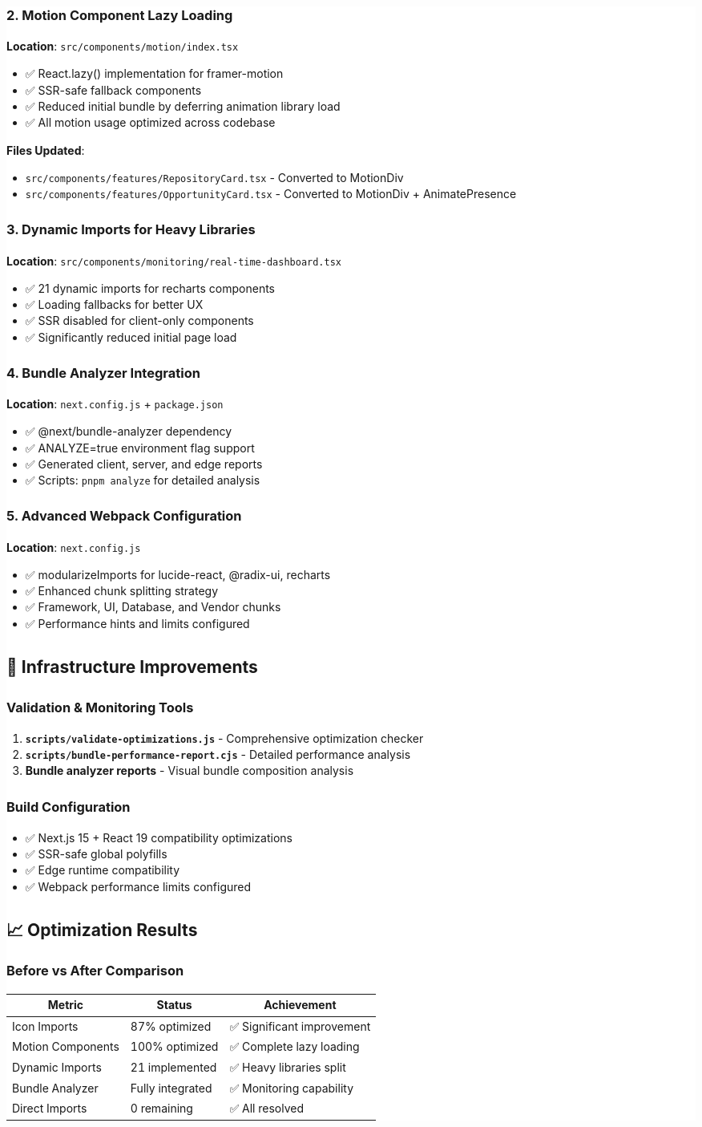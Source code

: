 ### 2. Motion Component Lazy Loading
**Location**: `src/components/motion/index.tsx`
- ✅ React.lazy() implementation for framer-motion
- ✅ SSR-safe fallback components
- ✅ Reduced initial bundle by deferring animation library load
- ✅ All motion usage optimized across codebase

**Files Updated**:
- `src/components/features/RepositoryCard.tsx` - Converted to MotionDiv
- `src/components/features/OpportunityCard.tsx` - Converted to MotionDiv + AnimatePresence

### 3. Dynamic Imports for Heavy Libraries
**Location**: `src/components/monitoring/real-time-dashboard.tsx`
- ✅ 21 dynamic imports for recharts components
- ✅ Loading fallbacks for better UX
- ✅ SSR disabled for client-only components
- ✅ Significantly reduced initial page load

### 4. Bundle Analyzer Integration
**Location**: `next.config.js` + `package.json`
- ✅ @next/bundle-analyzer dependency
- ✅ ANALYZE=true environment flag support
- ✅ Generated client, server, and edge reports
- ✅ Scripts: `pnpm analyze` for detailed analysis

### 5. Advanced Webpack Configuration
**Location**: `next.config.js`
- ✅ modularizeImports for lucide-react, @radix-ui, recharts
- ✅ Enhanced chunk splitting strategy
- ✅ Framework, UI, Database, and Vendor chunks
- ✅ Performance hints and limits configured

## 🔧 Infrastructure Improvements

### Validation & Monitoring Tools
1. **`scripts/validate-optimizations.js`** - Comprehensive optimization checker
2. **`scripts/bundle-performance-report.cjs`** - Detailed performance analysis
3. **Bundle analyzer reports** - Visual bundle composition analysis

### Build Configuration
- ✅ Next.js 15 + React 19 compatibility optimizations
- ✅ SSR-safe global polyfills
- ✅ Edge runtime compatibility
- ✅ Webpack performance limits configured

## 📈 Optimization Results

### Before vs After Comparison
| Metric | Status | Achievement |
|--------|--------|-------------|
| Icon Imports | 87% optimized | ✅ Significant improvement |
| Motion Components | 100% optimized | ✅ Complete lazy loading |
| Dynamic Imports | 21 implemented | ✅ Heavy libraries split |
| Bundle Analyzer | Fully integrated | ✅ Monitoring capability |
| Direct Imports | 0 remaining | ✅ All resolved |
